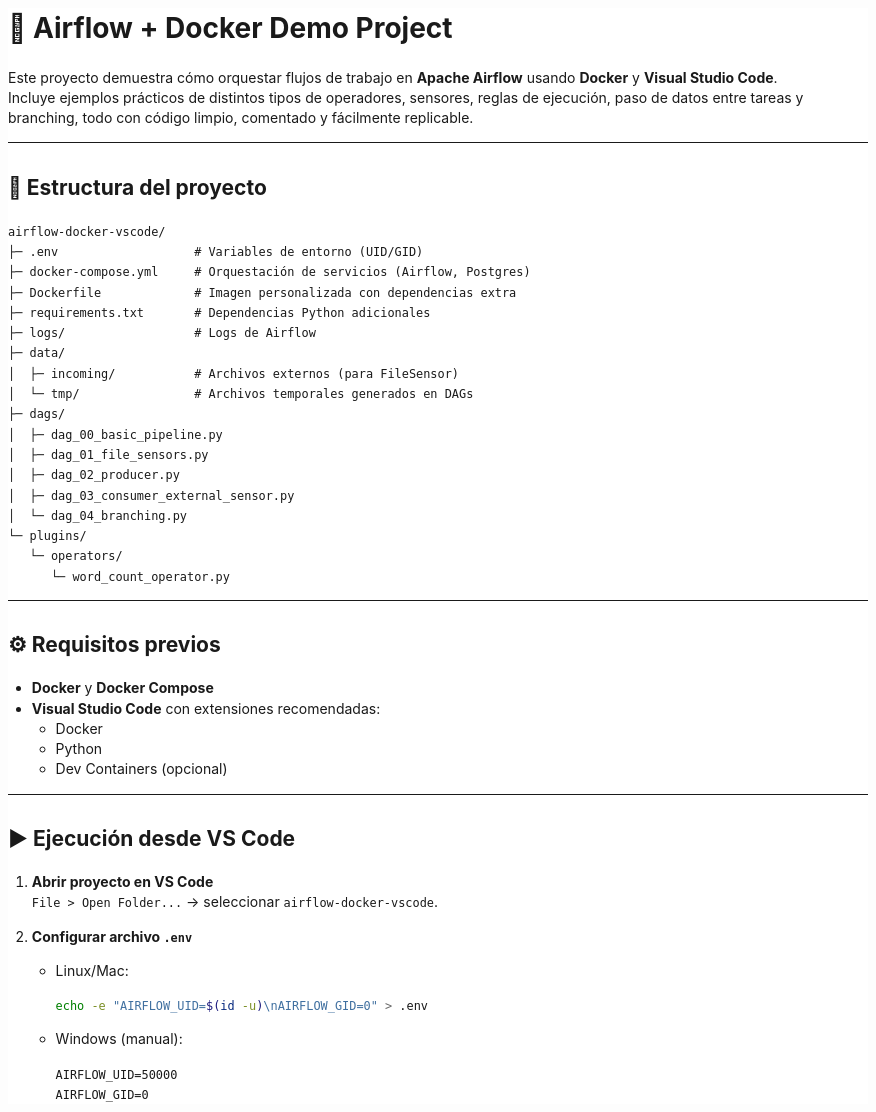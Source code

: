 # 🚀 Airflow + Docker Demo Project

Este proyecto demuestra cómo orquestar flujos de trabajo en **Apache Airflow** usando **Docker** y **Visual Studio Code**.  
Incluye ejemplos prácticos de distintos tipos de operadores, sensores, reglas de ejecución, paso de datos entre tareas y branching, todo con código limpio, comentado y fácilmente replicable.

---

## 📂 Estructura del proyecto

```
airflow-docker-vscode/
├─ .env                   # Variables de entorno (UID/GID)
├─ docker-compose.yml     # Orquestación de servicios (Airflow, Postgres)
├─ Dockerfile             # Imagen personalizada con dependencias extra
├─ requirements.txt       # Dependencias Python adicionales
├─ logs/                  # Logs de Airflow
├─ data/
│  ├─ incoming/           # Archivos externos (para FileSensor)
│  └─ tmp/                # Archivos temporales generados en DAGs
├─ dags/
│  ├─ dag_00_basic_pipeline.py
│  ├─ dag_01_file_sensors.py
│  ├─ dag_02_producer.py
│  ├─ dag_03_consumer_external_sensor.py
│  └─ dag_04_branching.py
└─ plugins/
   └─ operators/
      └─ word_count_operator.py
```

---

## ⚙️ Requisitos previos

- **Docker** y **Docker Compose**
- **Visual Studio Code** con extensiones recomendadas:
  - Docker
  - Python
  - Dev Containers (opcional)

---

## ▶️ Ejecución desde VS Code

1. **Abrir proyecto en VS Code**  
   `File > Open Folder...` → seleccionar `airflow-docker-vscode`.

2. **Configurar archivo `.env`**  
   - Linux/Mac:  
     ```bash
     echo -e "AIRFLOW_UID=$(id -u)\nAIRFLOW_GID=0" > .env
     ```  
   - Windows (manual):  
     ```
     AIRFLOW_UID=50000
     AIRFLOW_GID=0
     ```
